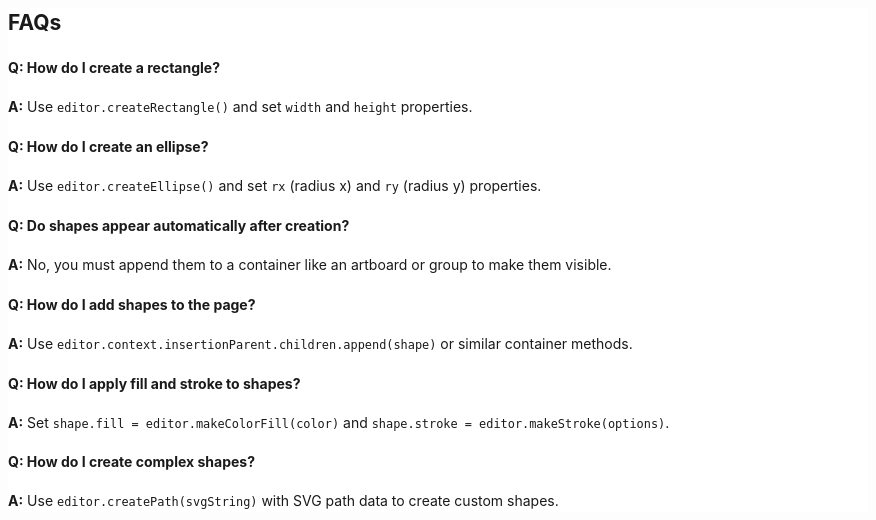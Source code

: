 ## FAQs

#### Q: How do I create a rectangle?

**A:** Use `editor.createRectangle()` and set `width` and `height` properties.

#### Q: How do I create an ellipse?

**A:** Use `editor.createEllipse()` and set `rx` (radius x) and `ry` (radius y) properties.

#### Q: Do shapes appear automatically after creation?

**A:** No, you must append them to a container like an artboard or group to make them visible.

#### Q: How do I add shapes to the page?

**A:** Use `editor.context.insertionParent.children.append(shape)` or similar container methods.

#### Q: How do I apply fill and stroke to shapes?

**A:** Set `shape.fill = editor.makeColorFill(color)` and `shape.stroke = editor.makeStroke(options)`.

#### Q: How do I create complex shapes?

**A:** Use `editor.createPath(svgString)` with SVG path data to create custom shapes.
